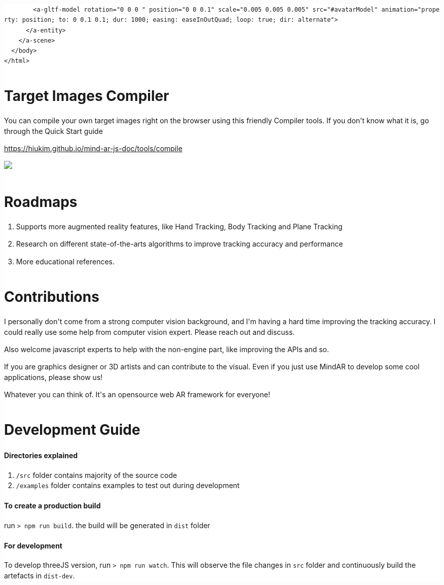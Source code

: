 ```
        <a-gltf-model rotation="0 0 0 " position="0 0 0.1" scale="0.005 0.005 0.005" src="#avatarModel" animation="property: position; to: 0 0.1 0.1; dur: 1000; easing: easeInOutQuad; loop: true; dir: alternate">
      </a-entity>
    </a-scene>
  </body>
</html>
```

# Target Images Compiler
You can compile your own target images right on the browser using this friendly Compiler tools. If you don't know what it is, go through the Quick Start guide 

https://hiukim.github.io/mind-ar-js-doc/tools/compile

<img src="https://hiukim.github.io/mind-ar-js-doc/assets/images/step2-9f3c4dcb8a2e60766d86f950d06929ea.png" width="300"/>

# Roadmaps
1. Supports more augmented reality features, like Hand Tracking, Body Tracking and Plane Tracking

2. Research on different state-of-the-arts algorithms to improve tracking accuracy and performance

3. More educational references.

# Contributions
I personally don't come from a strong computer vision background, and I'm having a hard time improving the tracking accuracy. I could really use some help from computer vision expert. Please reach out and discuss.

Also welcome javascript experts to help with the non-engine part, like improving the APIs and so.

If you are graphics designer or 3D artists and can contribute to the visual. Even if you just use MindAR to develop some cool applications, please show us!

Whatever you can think of. It's an opensource web AR framework for everyone!

# Development Guide

#### Directories explained

1. `/src` folder contains majority of the source code
2. `/examples` folder contains examples to test out during development

#### To create a production build

run `> npm run build`. the build will be generated in `dist` folder

#### For development

To develop threeJS version, run `> npm run watch`. This will observe the file changes in `src` folder and continuously build the artefacts in `dist-dev`.
